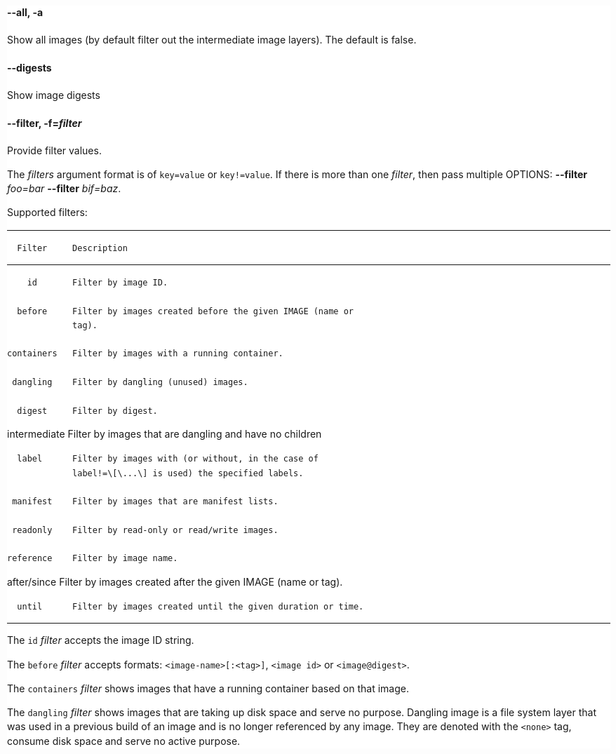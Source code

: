 #### **\--all**, **-a**

Show all images (by default filter out the intermediate image layers).
The default is false.

#### **\--digests**

Show image digests

#### **\--filter**, **-f**=*filter*

Provide filter values.

The *filters* argument format is of `key=value` or `key!=value`. If
there is more than one *filter*, then pass multiple OPTIONS:
**\--filter** *foo=bar* **\--filter** *bif=baz*.

Supported filters:

  ----------------------------------------------------------------------------
      Filter     Description
  -------------- -------------------------------------------------------------
        id       Filter by image ID.

      before     Filter by images created before the given IMAGE (name or
                 tag).

    containers   Filter by images with a running container.

     dangling    Filter by dangling (unused) images.

      digest     Filter by digest.

   intermediate  Filter by images that are dangling and have no children

      label      Filter by images with (or without, in the case of
                 label!=\[\...\] is used) the specified labels.

     manifest    Filter by images that are manifest lists.

     readonly    Filter by read-only or read/write images.

    reference    Filter by image name.

   after/since   Filter by images created after the given IMAGE (name or tag).

      until      Filter by images created until the given duration or time.
  ----------------------------------------------------------------------------

The `id` *filter* accepts the image ID string.

The `before` *filter* accepts formats: `<image-name>[:<tag>]`,
`<image id>` or `<image@digest>`.

The `containers` *filter* shows images that have a running container
based on that image.

The `dangling` *filter* shows images that are taking up disk space and
serve no purpose. Dangling image is a file system layer that was used in
a previous build of an image and is no longer referenced by any image.
They are denoted with the `<none>` tag, consume disk space and serve no
active purpose.
